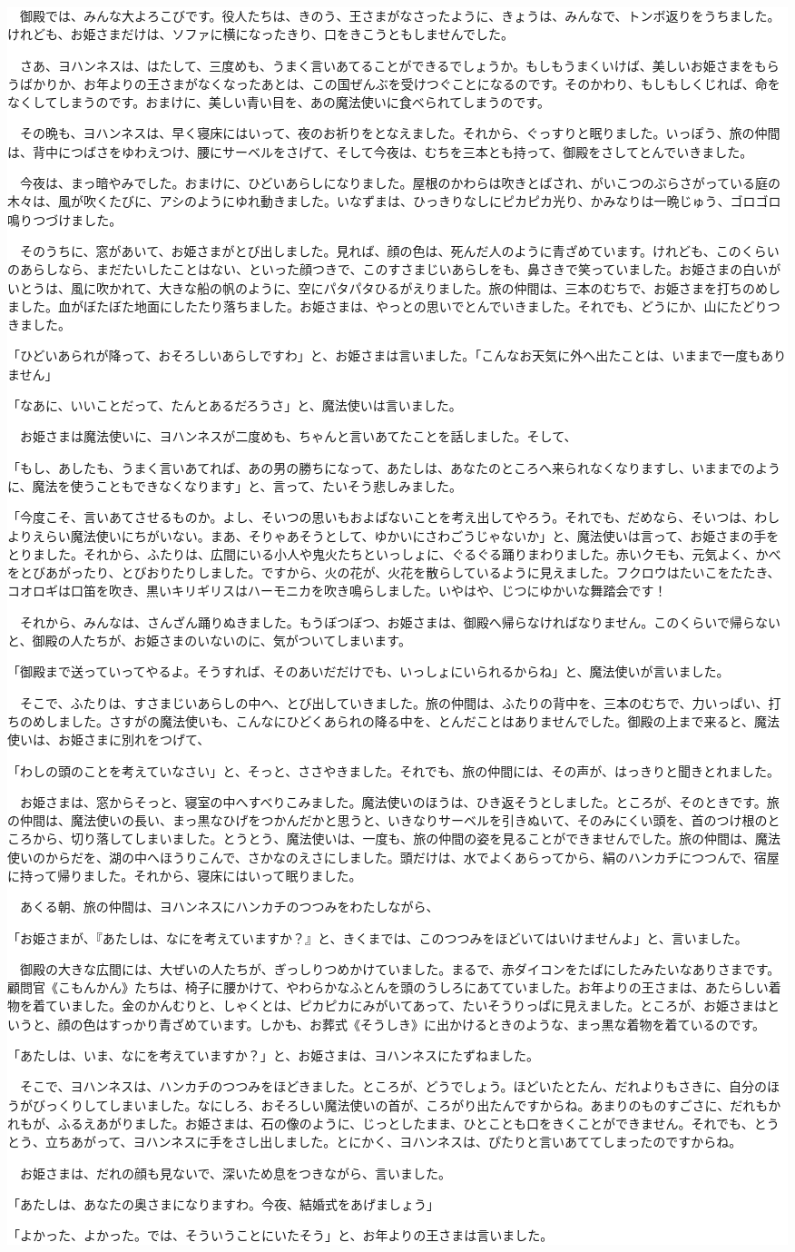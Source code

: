 　御殿では、みんな大よろこびです。役人たちは、きのう、王さまがなさったように、きょうは、みんなで、トンボ返りをうちました。けれども、お姫さまだけは、ソファに横になったきり、口をきこうともしませんでした。

　さあ、ヨハンネスは、はたして、三度めも、うまく言いあてることができるでしょうか。もしもうまくいけば、美しいお姫さまをもらうばかりか、お年よりの王さまがなくなったあとは、この国ぜんぶを受けつぐことになるのです。そのかわり、もしもしくじれば、命をなくしてしまうのです。おまけに、美しい青い目を、あの魔法使いに食べられてしまうのです。

　その晩も、ヨハンネスは、早く寝床にはいって、夜のお祈りをとなえました。それから、ぐっすりと眠りました。いっぽう、旅の仲間は、背中につばさをゆわえつけ、腰にサーベルをさげて、そして今夜は、むちを三本とも持って、御殿をさしてとんでいきました。

　今夜は、まっ暗やみでした。おまけに、ひどいあらしになりました。屋根のかわらは吹きとばされ、がいこつのぶらさがっている庭の木々は、風が吹くたびに、アシのようにゆれ動きました。いなずまは、ひっきりなしにピカピカ光り、かみなりは一晩じゅう、ゴロゴロ鳴りつづけました。

　そのうちに、窓があいて、お姫さまがとび出しました。見れば、顔の色は、死んだ人のように青ざめています。けれども、このくらいのあらしなら、まだたいしたことはない、といった顔つきで、このすさまじいあらしをも、鼻さきで笑っていました。お姫さまの白いがいとうは、風に吹かれて、大きな船の帆のように、空にパタパタひるがえりました。旅の仲間は、三本のむちで、お姫さまを打ちのめしました。血がぼたぼた地面にしたたり落ちました。お姫さまは、やっとの思いでとんでいきました。それでも、どうにか、山にたどりつきました。

「ひどいあられが降って、おそろしいあらしですわ」と、お姫さまは言いました。「こんなお天気に外へ出たことは、いままで一度もありません」

「なあに、いいことだって、たんとあるだろうさ」と、魔法使いは言いました。

　お姫さまは魔法使いに、ヨハンネスが二度めも、ちゃんと言いあてたことを話しました。そして、

「もし、あしたも、うまく言いあてれば、あの男の勝ちになって、あたしは、あなたのところへ来られなくなりますし、いままでのように、魔法を使うこともできなくなります」と、言って、たいそう悲しみました。

「今度こそ、言いあてさせるものか。よし、そいつの思いもおよばないことを考え出してやろう。それでも、だめなら、そいつは、わしよりえらい魔法使いにちがいない。まあ、そりゃあそうとして、ゆかいにさわごうじゃないか」と、魔法使いは言って、お姫さまの手をとりました。それから、ふたりは、広間にいる小人や鬼火たちといっしょに、ぐるぐる踊りまわりました。赤いクモも、元気よく、かべをとびあがったり、とびおりたりしました。ですから、火の花が、火花を散らしているように見えました。フクロウはたいこをたたき、コオロギは口笛を吹き、黒いキリギリスはハーモニカを吹き鳴らしました。いやはや、じつにゆかいな舞踏会です！

　それから、みんなは、さんざん踊りぬきました。もうぼつぼつ、お姫さまは、御殿へ帰らなければなりません。このくらいで帰らないと、御殿の人たちが、お姫さまのいないのに、気がついてしまいます。

「御殿まで送っていってやるよ。そうすれば、そのあいだだけでも、いっしょにいられるからね」と、魔法使いが言いました。

　そこで、ふたりは、すさまじいあらしの中へ、とび出していきました。旅の仲間は、ふたりの背中を、三本のむちで、力いっぱい、打ちのめしました。さすがの魔法使いも、こんなにひどくあられの降る中を、とんだことはありませんでした。御殿の上まで来ると、魔法使いは、お姫さまに別れをつげて、

「わしの頭のことを考えていなさい」と、そっと、ささやきました。それでも、旅の仲間には、その声が、はっきりと聞きとれました。

　お姫さまは、窓からそっと、寝室の中へすべりこみました。魔法使いのほうは、ひき返そうとしました。ところが、そのときです。旅の仲間は、魔法使いの長い、まっ黒なひげをつかんだかと思うと、いきなりサーベルを引きぬいて、そのみにくい頭を、首のつけ根のところから、切り落してしまいました。とうとう、魔法使いは、一度も、旅の仲間の姿を見ることができませんでした。旅の仲間は、魔法使いのからだを、湖の中へほうりこんで、さかなのえさにしました。頭だけは、水でよくあらってから、絹のハンカチにつつんで、宿屋に持って帰りました。それから、寝床にはいって眠りました。

　あくる朝、旅の仲間は、ヨハンネスにハンカチのつつみをわたしながら、

「お姫さまが、『あたしは、なにを考えていますか？』と、きくまでは、このつつみをほどいてはいけませんよ」と、言いました。

　御殿の大きな広間には、大ぜいの人たちが、ぎっしりつめかけていました。まるで、赤ダイコンをたばにしたみたいなありさまです。顧問官《こもんかん》たちは、椅子に腰かけて、やわらかなふとんを頭のうしろにあてていました。お年よりの王さまは、あたらしい着物を着ていました。金のかんむりと、しゃくとは、ピカピカにみがいてあって、たいそうりっぱに見えました。ところが、お姫さまはというと、顔の色はすっかり青ざめています。しかも、お葬式《そうしき》に出かけるときのような、まっ黒な着物を着ているのです。

「あたしは、いま、なにを考えていますか？」と、お姫さまは、ヨハンネスにたずねました。

　そこで、ヨハンネスは、ハンカチのつつみをほどきました。ところが、どうでしょう。ほどいたとたん、だれよりもさきに、自分のほうがびっくりしてしまいました。なにしろ、おそろしい魔法使いの首が、ころがり出たんですからね。あまりのものすごさに、だれもかれもが、ふるえあがりました。お姫さまは、石の像のように、じっとしたまま、ひとことも口をきくことができません。それでも、とうとう、立ちあがって、ヨハンネスに手をさし出しました。とにかく、ヨハンネスは、ぴたりと言いあててしまったのですからね。

　お姫さまは、だれの顔も見ないで、深いため息をつきながら、言いました。

「あたしは、あなたの奥さまになりますわ。今夜、結婚式をあげましょう」

「よかった、よかった。では、そういうことにいたそう」と、お年よりの王さまは言いました。
